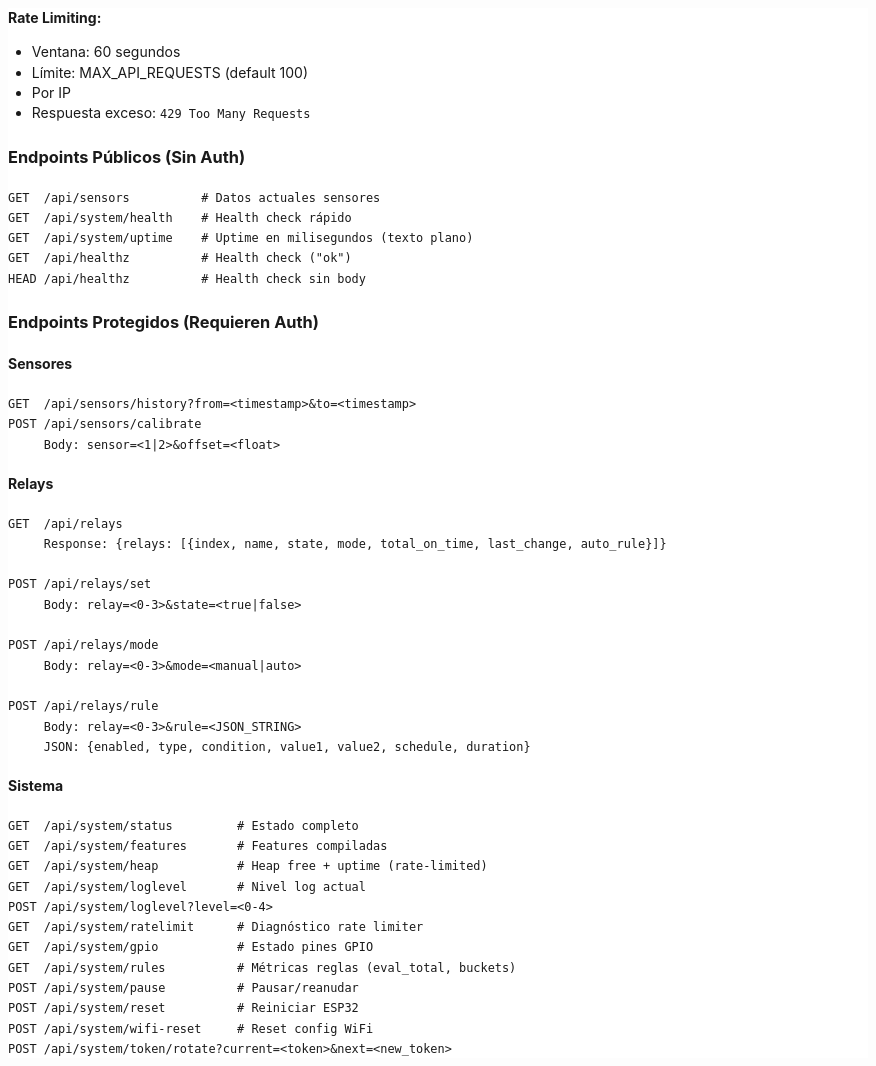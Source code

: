 **Rate Limiting:**
- Ventana: 60 segundos
- Límite: MAX_API_REQUESTS (default 100)
- Por IP
- Respuesta exceso: `429 Too Many Requests`

### Endpoints Públicos (Sin Auth)

```
GET  /api/sensors          # Datos actuales sensores
GET  /api/system/health    # Health check rápido
GET  /api/system/uptime    # Uptime en milisegundos (texto plano)
GET  /api/healthz          # Health check ("ok")
HEAD /api/healthz          # Health check sin body
```

### Endpoints Protegidos (Requieren Auth)

#### Sensores

```http
GET  /api/sensors/history?from=<timestamp>&to=<timestamp>
POST /api/sensors/calibrate
     Body: sensor=<1|2>&offset=<float>
```

#### Relays

```http
GET  /api/relays
     Response: {relays: [{index, name, state, mode, total_on_time, last_change, auto_rule}]}

POST /api/relays/set
     Body: relay=<0-3>&state=<true|false>

POST /api/relays/mode
     Body: relay=<0-3>&mode=<manual|auto>

POST /api/relays/rule
     Body: relay=<0-3>&rule=<JSON_STRING>
     JSON: {enabled, type, condition, value1, value2, schedule, duration}
```

#### Sistema

```http
GET  /api/system/status         # Estado completo
GET  /api/system/features       # Features compiladas
GET  /api/system/heap           # Heap free + uptime (rate-limited)
GET  /api/system/loglevel       # Nivel log actual
POST /api/system/loglevel?level=<0-4>
GET  /api/system/ratelimit      # Diagnóstico rate limiter
GET  /api/system/gpio           # Estado pines GPIO
GET  /api/system/rules          # Métricas reglas (eval_total, buckets)
POST /api/system/pause          # Pausar/reanudar
POST /api/system/reset          # Reiniciar ESP32
POST /api/system/wifi-reset     # Reset config WiFi
POST /api/system/token/rotate?current=<token>&next=<new_token>
```

